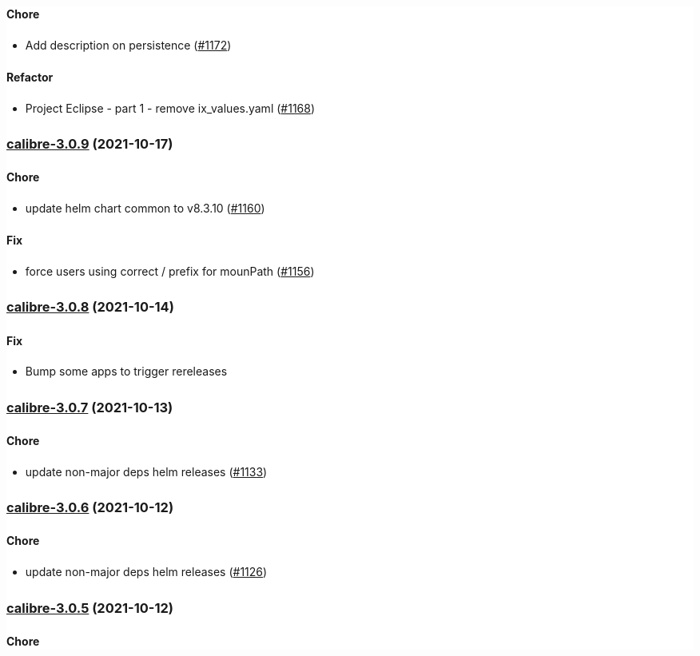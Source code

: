 #### Chore

- Add description on persistence ([#1172](https://github.com/truecharts/apps/issues/1172))

#### Refactor

- Project Eclipse - part 1 - remove ix_values.yaml ([#1168](https://github.com/truecharts/apps/issues/1168))

<a name="calibre-3.0.9"></a>

### [calibre-3.0.9](https://github.com/truecharts/apps/compare/calibre-3.0.8...calibre-3.0.9) (2021-10-17)

#### Chore

- update helm chart common to v8.3.10 ([#1160](https://github.com/truecharts/apps/issues/1160))

#### Fix

- force users using correct / prefix for mounPath ([#1156](https://github.com/truecharts/apps/issues/1156))

<a name="calibre-3.0.8"></a>

### [calibre-3.0.8](https://github.com/truecharts/apps/compare/calibre-web-8.0.7...calibre-3.0.8) (2021-10-14)

#### Fix

- Bump some apps to trigger rereleases

<a name="calibre-3.0.7"></a>

### [calibre-3.0.7](https://github.com/truecharts/apps/compare/calibre-web-8.0.6...calibre-3.0.7) (2021-10-13)

#### Chore

- update non-major deps helm releases ([#1133](https://github.com/truecharts/apps/issues/1133))

<a name="calibre-3.0.6"></a>

### [calibre-3.0.6](https://github.com/truecharts/apps/compare/calibre-web-8.0.5...calibre-3.0.6) (2021-10-12)

#### Chore

- update non-major deps helm releases ([#1126](https://github.com/truecharts/apps/issues/1126))

<a name="calibre-3.0.5"></a>

### [calibre-3.0.5](https://github.com/truecharts/apps/compare/calibre-web-8.0.4...calibre-3.0.5) (2021-10-12)

#### Chore
